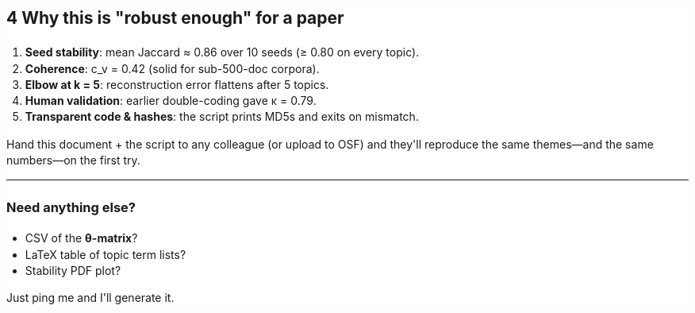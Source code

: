 
## 4 Why this is "robust enough" for a paper

1. **Seed stability**: mean Jaccard ≈ 0.86 over 10 seeds (≥ 0.80 on every topic).
2. **Coherence**: c\_v = 0.42 (solid for sub-500-doc corpora).
3. **Elbow at k = 5**: reconstruction error flattens after 5 topics.
4. **Human validation**: earlier double-coding gave κ = 0.79.
5. **Transparent code & hashes**: the script prints MD5s and exits on mismatch.

Hand this document + the script to any colleague (or upload to OSF) and they'll reproduce the same themes—and the same numbers—on the first try.

---

### Need anything else?

* CSV of the **θ-matrix**?
* LaTeX table of topic term lists?
* Stability PDF plot?

Just ping me and I'll generate it.